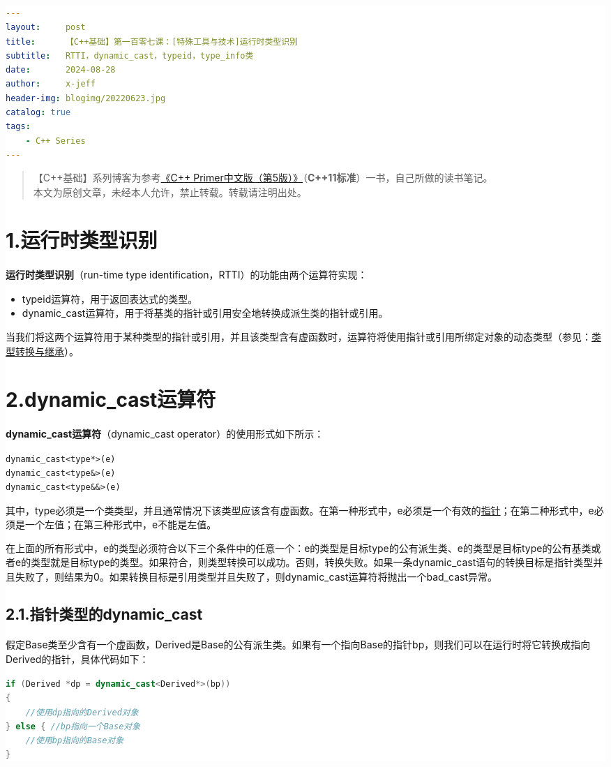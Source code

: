 ```yaml
---
layout:     post
title:      【C++基础】第一百零七课：[特殊工具与技术]运行时类型识别
subtitle:   RTTI，dynamic_cast，typeid，type_info类
date:       2024-08-28
author:     x-jeff
header-img: blogimg/20220623.jpg
catalog: true
tags:
    - C++ Series
---
```

>【C++基础】系列博客为参考[《C++ Primer中文版（第5版）》](https://www.phei.com.cn/module/goods/wssd_content.jsp?bookid=37655)（**C++11标准**）一书，自己所做的读书笔记。  
>本文为原创文章，未经本人允许，禁止转载。转载请注明出处。

# 1.运行时类型识别

**运行时类型识别**（run-time type identification，RTTI）的功能由两个运算符实现：

* typeid运算符，用于返回表达式的类型。
* dynamic\_cast运算符，用于将基类的指针或引用安全地转换成派生类的指针或引用。

当我们将这两个运算符用于某种类型的指针或引用，并且该类型含有虚函数时，运算符将使用指针或引用所绑定对象的动态类型（参见：[类型转换与继承](http://shichaoxin.com/2023/10/08/C++基础-第八十五课-面向对象程序设计-定义基类和派生类/#3类型转换与继承)）。

# 2.dynamic\_cast运算符

**dynamic\_cast运算符**（dynamic\_cast operator）的使用形式如下所示：

```
dynamic_cast<type*>(e)
dynamic_cast<type&>(e)
dynamic_cast<type&&>(e)
```

其中，type必须是一个类类型，并且通常情况下该类型应该含有虚函数。在第一种形式中，e必须是一个有效的[指针](http://shichaoxin.com/2019/06/27/C++基础-第九课-复合类型/#3指针)；在第二种形式中，e必须是一个左值；在第三种形式中，e不能是左值。

在上面的所有形式中，e的类型必须符合以下三个条件中的任意一个：e的类型是目标type的公有派生类、e的类型是目标type的公有基类或者e的类型就是目标type的类型。如果符合，则类型转换可以成功。否则，转换失败。如果一条dynamic\_cast语句的转换目标是指针类型并且失败了，则结果为0。如果转换目标是引用类型并且失败了，则dynamic\_cast运算符将抛出一个bad\_cast异常。

## 2.1.指针类型的dynamic\_cast

假定Base类至少含有一个虚函数，Derived是Base的公有派生类。如果有一个指向Base的指针bp，则我们可以在运行时将它转换成指向Derived的指针，具体代码如下：

```c++
if (Derived *dp = dynamic_cast<Derived*>(bp))
{
    //使用dp指向的Derived对象
} else { //bp指向一个Base对象
    //使用bp指向的Base对象
}
```
